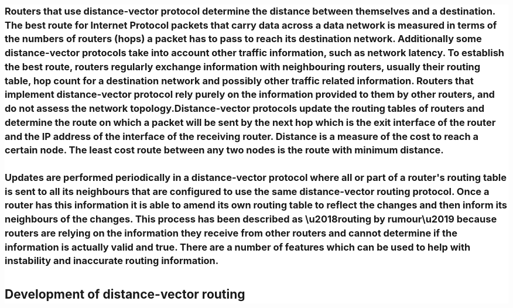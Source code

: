 ### Routers that use distance-vector protocol determine the distance between themselves and a destination. The best route for Internet Protocol packets that carry data across a data network is measured in terms of the numbers of routers (hops) a packet has to pass to reach its destination network. Additionally some distance-vector protocols take into account other traffic information, such as network latency. To establish the best route, routers regularly exchange information with neighbouring routers, usually their routing table, hop count for a destination network and possibly other traffic related information. Routers that implement distance-vector protocol rely purely on the information provided to them by other routers, and do not assess the network topology.Distance-vector protocols update the routing tables of routers and determine the route on which a packet will be sent by the next hop which is the exit interface of the router and the IP address of the interface of the receiving router. Distance is a measure of the cost to reach a certain node. The least cost route between any two nodes is the route with minimum distance. 
### Updates are performed periodically in a distance-vector protocol where all or part of a router's routing table is sent to all its neighbours that are configured to use the same distance-vector routing protocol. Once a router has this information it is able to amend its own routing table to reflect the changes and then inform its neighbours of the changes. This process has been described as \u2018routing by rumour\u2019 because routers are relying on the information they receive from other routers and cannot determine if the information is actually valid and true. There are a number of features which can be used to help with instability and inaccurate routing information.
## Development of distance-vector routing  